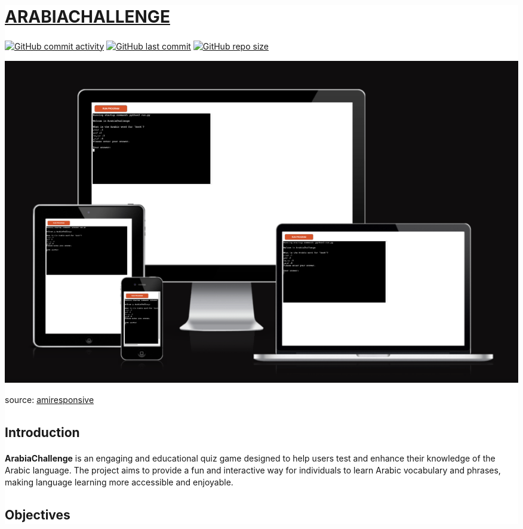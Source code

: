 # [ARABIACHALLENGE](https://arabiachallenge-4d32641e125b.herokuapp.com)

[![GitHub commit activity](https://img.shields.io/github/commit-activity/t/ibra8080/ArabiaChallenge)](https://github.com/ibra8080/ArabiaChallenge/commits/main)
[![GitHub last commit](https://img.shields.io/github/last-commit/ibra8080/ArabiaChallenge)](https://github.com/ibra8080/ArabiaChallenge/commits/main)
[![GitHub repo size](https://img.shields.io/github/repo-size/ibra8080/ArabiaChallenge)](https://github.com/ibra8080/ArabiaChallenge)



![screenshot](documentation/mockup.png)

source: [amiresponsive](https://ui.dev/amiresponsive?url=https://arabiachallenge-4d32641e125b.herokuapp.com)
## Introduction

**ArabiaChallenge** is an engaging and educational quiz game designed to help users test and enhance their knowledge of the Arabic language. The project aims to provide a fun and interactive way for individuals to learn Arabic vocabulary and phrases, making language learning more accessible and enjoyable.

## Objectives
